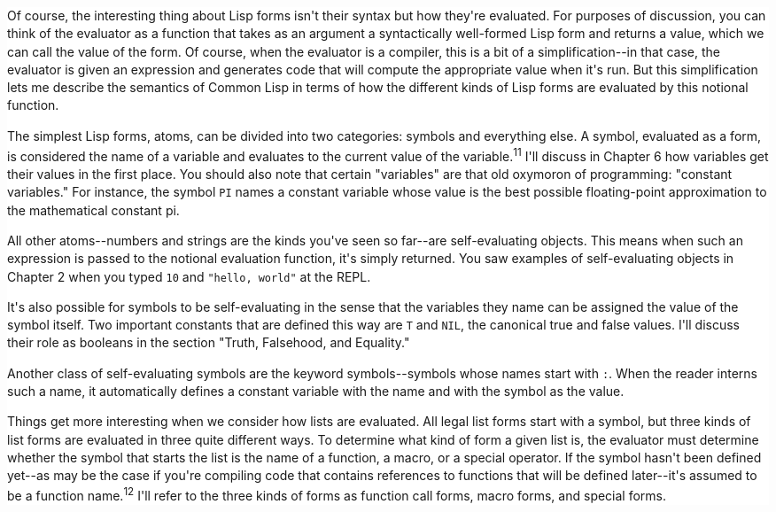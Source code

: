 

Of course, the interesting thing about Lisp forms isn't their syntax
but how they're evaluated. For purposes of discussion, you can think
of the evaluator as a function that takes as an argument a
syntactically well-formed Lisp form and returns a value, which we can
call the value of the form. Of course, when the evaluator is a
compiler, this is a bit of a simplification--in that case, the
evaluator is given an expression and generates code that will compute
the appropriate value when it's run. But this simplification lets me
describe the semantics of Common Lisp in terms of how the different
kinds of Lisp forms are evaluated by this notional function. 



The simplest Lisp forms, atoms, can be divided into two categories:
symbols and everything else. A symbol, evaluated as a form, is
considered the name of a variable and evaluates to the current value
of the variable.<SUP>11</SUP> I'll discuss in Chapter 6 how variables get
their values in the first place. You should also note that certain
"variables" are that old oxymoron of programming: "constant
variables." For instance, the symbol `PI` names a constant
variable whose value is the best possible floating-point
approximation to the mathematical constant pi.



All other atoms--numbers and strings are the kinds you've seen so
far--are self-evaluating objects. This means when such an
expression is passed to the notional evaluation function, it's simply
returned. You saw examples of self-evaluating objects in Chapter 2
when you typed `10` and `"hello, world"` at the REPL.



It's also possible for symbols to be self-evaluating in the sense
that the variables they name can be assigned the value of the symbol
itself. Two important constants that are defined this way are `T`
and `NIL`, the canonical true and false values. I'll discuss their
role as booleans in the section "Truth, Falsehood, and Equality."



Another class of self-evaluating symbols are the keyword
symbols--symbols whose names start with `:`. When the reader
interns such a name, it automatically defines a constant variable
with the name and with the symbol as the value.



Things get more interesting when we consider how lists are evaluated.
All legal list forms start with a symbol, but three kinds of list
forms are evaluated in three quite different ways. To determine what
kind of form a given list is, the evaluator must determine whether
the symbol that starts the list is the name of a function, a macro,
or a special operator. If the symbol hasn't been defined yet--as may
be the case if you're compiling code that contains references to
functions that will be defined later--it's assumed to be a function
name.<SUP>12</SUP> I'll refer to the three kinds of forms as function call
forms, macro forms, and special forms.
